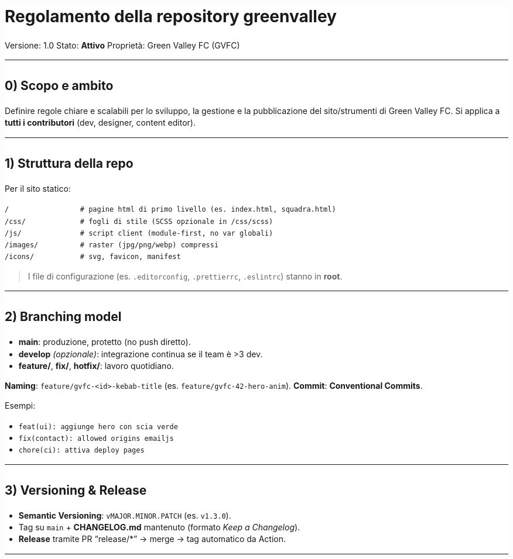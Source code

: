 # Regolamento della repository **greenvalley**

Versione: 1.0
Stato: **Attivo**
Proprietà: Green Valley FC (GVFC)

---

## 0) Scopo e ambito

Definire regole chiare e scalabili per lo sviluppo, la gestione e la pubblicazione del sito/strumenti di Green Valley FC. Si applica a **tutti i contributori** (dev, designer, content editor).

---

## 1) Struttura della repo

Per il sito statico:

```
/                 # pagine html di primo livello (es. index.html, squadra.html)
/css/             # fogli di stile (SCSS opzionale in /css/scss)
/js/              # script client (module-first, no var globali)
/images/          # raster (jpg/png/webp) compressi
/icons/           # svg, favicon, manifest
```

> I file di configurazione (es. `.editorconfig`, `.prettierrc`, `.eslintrc`) stanno in **root**.

---

## 2) Branching model

* **main**: produzione, protetto (no push diretto).
* **develop** *(opzionale)*: integrazione continua se il team è >3 dev.
* **feature/**, **fix/**, **hotfix/**: lavoro quotidiano.

**Naming**: `feature/gvfc-<id>-kebab-title` (es. `feature/gvfc-42-hero-anim`).
**Commit**: **Conventional Commits**.

Esempi:

* `feat(ui): aggiunge hero con scia verde`
* `fix(contact): allowed origins emailjs`
* `chore(ci): attiva deploy pages`

---

## 3) Versioning & Release

* **Semantic Versioning**: `vMAJOR.MINOR.PATCH` (es. `v1.3.0`).
* Tag su `main` + **CHANGELOG.md** mantenuto (formato *Keep a Changelog*).
* **Release** tramite PR “release/\*” → merge → tag automatico da Action.

---